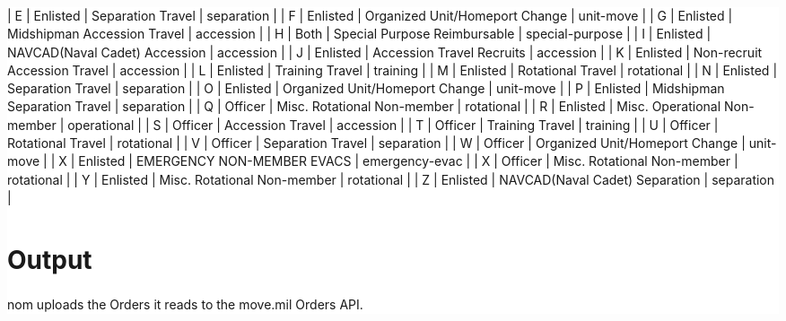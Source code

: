 | E | Enlisted | Separation Travel | separation |
| F | Enlisted | Organized Unit/Homeport Change | unit-move |
| G | Enlisted | Midshipman Accession Travel | accession |
| H | Both | Special Purpose Reimbursable | special-purpose |
| I | Enlisted | NAVCAD(Naval Cadet) Accession | accession |
| J | Enlisted | Accession Travel Recruits | accession |
| K | Enlisted | Non-recruit Accession Travel | accession |
| L | Enlisted | Training Travel | training |
| M | Enlisted | Rotational Travel | rotational |
| N | Enlisted | Separation Travel | separation |
| O | Enlisted | Organized Unit/Homeport Change | unit-move |
| P | Enlisted | Midshipman Separation Travel | separation |
| Q | Officer | Misc. Rotational Non-member | rotational |
| R | Enlisted | Misc. Operational Non-member | operational |
| S | Officer | Accession Travel | accession |
| T | Officer | Training Travel | training |
| U | Officer | Rotational Travel | rotational |
| V | Officer | Separation Travel | separation |
| W | Officer | Organized Unit/Homeport Change | unit-move |
| X | Enlisted | EMERGENCY NON-MEMBER EVACS | emergency-evac |
| X | Officer | Misc. Rotational Non-member | rotational |
| Y | Enlisted | Misc. Rotational Non-member | rotational |
| Z | Enlisted | NAVCAD(Naval Cadet) Separation | separation |

# Output
nom uploads the Orders it reads to the move.mil Orders API.
